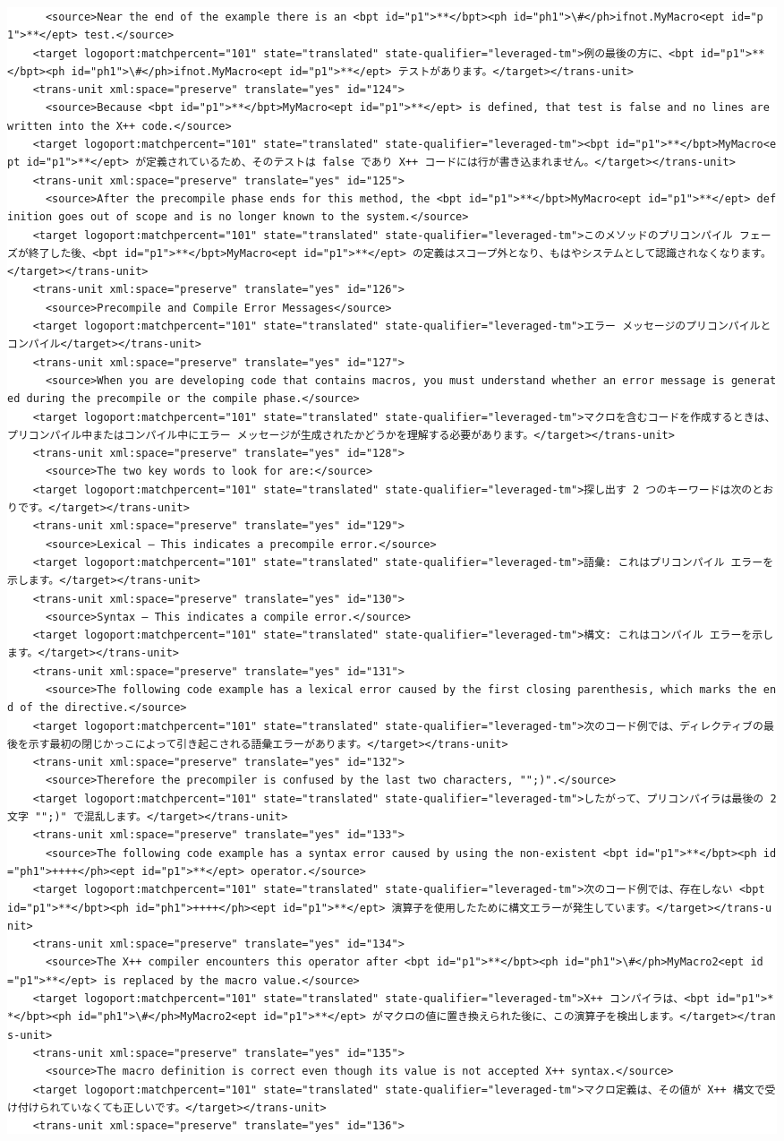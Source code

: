           <source>Near the end of the example there is an <bpt id="p1">**</bpt><ph id="ph1">\#</ph>ifnot.MyMacro<ept id="p1">**</ept> test.</source>
        <target logoport:matchpercent="101" state="translated" state-qualifier="leveraged-tm">例の最後の方に、<bpt id="p1">**</bpt><ph id="ph1">\#</ph>ifnot.MyMacro<ept id="p1">**</ept> テストがあります。</target></trans-unit>
        <trans-unit xml:space="preserve" translate="yes" id="124">
          <source>Because <bpt id="p1">**</bpt>MyMacro<ept id="p1">**</ept> is defined, that test is false and no lines are written into the X++ code.</source>
        <target logoport:matchpercent="101" state="translated" state-qualifier="leveraged-tm"><bpt id="p1">**</bpt>MyMacro<ept id="p1">**</ept> が定義されているため、そのテストは false であり X++ コードには行が書き込まれません。</target></trans-unit>
        <trans-unit xml:space="preserve" translate="yes" id="125">
          <source>After the precompile phase ends for this method, the <bpt id="p1">**</bpt>MyMacro<ept id="p1">**</ept> definition goes out of scope and is no longer known to the system.</source>
        <target logoport:matchpercent="101" state="translated" state-qualifier="leveraged-tm">このメソッドのプリコンパイル フェーズが終了した後、<bpt id="p1">**</bpt>MyMacro<ept id="p1">**</ept> の定義はスコープ外となり、もはやシステムとして認識されなくなります。</target></trans-unit>
        <trans-unit xml:space="preserve" translate="yes" id="126">
          <source>Precompile and Compile Error Messages</source>
        <target logoport:matchpercent="101" state="translated" state-qualifier="leveraged-tm">エラー メッセージのプリコンパイルとコンパイル</target></trans-unit>
        <trans-unit xml:space="preserve" translate="yes" id="127">
          <source>When you are developing code that contains macros, you must understand whether an error message is generated during the precompile or the compile phase.</source>
        <target logoport:matchpercent="101" state="translated" state-qualifier="leveraged-tm">マクロを含むコードを作成するときは、プリコンパイル中またはコンパイル中にエラー メッセージが生成されたかどうかを理解する必要があります。</target></trans-unit>
        <trans-unit xml:space="preserve" translate="yes" id="128">
          <source>The two key words to look for are:</source>
        <target logoport:matchpercent="101" state="translated" state-qualifier="leveraged-tm">探し出す 2 つのキーワードは次のとおりです。</target></trans-unit>
        <trans-unit xml:space="preserve" translate="yes" id="129">
          <source>Lexical – This indicates a precompile error.</source>
        <target logoport:matchpercent="101" state="translated" state-qualifier="leveraged-tm">語彙: これはプリコンパイル エラーを示します。</target></trans-unit>
        <trans-unit xml:space="preserve" translate="yes" id="130">
          <source>Syntax – This indicates a compile error.</source>
        <target logoport:matchpercent="101" state="translated" state-qualifier="leveraged-tm">構文: これはコンパイル エラーを示します。</target></trans-unit>
        <trans-unit xml:space="preserve" translate="yes" id="131">
          <source>The following code example has a lexical error caused by the first closing parenthesis, which marks the end of the directive.</source>
        <target logoport:matchpercent="101" state="translated" state-qualifier="leveraged-tm">次のコード例では、ディレクティブの最後を示す最初の閉じかっこによって引き起こされる語彙エラーがあります。</target></trans-unit>
        <trans-unit xml:space="preserve" translate="yes" id="132">
          <source>Therefore the precompiler is confused by the last two characters, "";)".</source>
        <target logoport:matchpercent="101" state="translated" state-qualifier="leveraged-tm">したがって、プリコンパイラは最後の 2 文字 "";)" で混乱します。</target></trans-unit>
        <trans-unit xml:space="preserve" translate="yes" id="133">
          <source>The following code example has a syntax error caused by using the non-existent <bpt id="p1">**</bpt><ph id="ph1">++++</ph><ept id="p1">**</ept> operator.</source>
        <target logoport:matchpercent="101" state="translated" state-qualifier="leveraged-tm">次のコード例では、存在しない <bpt id="p1">**</bpt><ph id="ph1">++++</ph><ept id="p1">**</ept> 演算子を使用したために構文エラーが発生しています。</target></trans-unit>
        <trans-unit xml:space="preserve" translate="yes" id="134">
          <source>The X++ compiler encounters this operator after <bpt id="p1">**</bpt><ph id="ph1">\#</ph>MyMacro2<ept id="p1">**</ept> is replaced by the macro value.</source>
        <target logoport:matchpercent="101" state="translated" state-qualifier="leveraged-tm">X++ コンパイラは、<bpt id="p1">**</bpt><ph id="ph1">\#</ph>MyMacro2<ept id="p1">**</ept> がマクロの値に置き換えられた後に、この演算子を検出します。</target></trans-unit>
        <trans-unit xml:space="preserve" translate="yes" id="135">
          <source>The macro definition is correct even though its value is not accepted X++ syntax.</source>
        <target logoport:matchpercent="101" state="translated" state-qualifier="leveraged-tm">マクロ定義は、その値が X++ 構文で受け付けられていなくても正しいです。</target></trans-unit>
        <trans-unit xml:space="preserve" translate="yes" id="136">